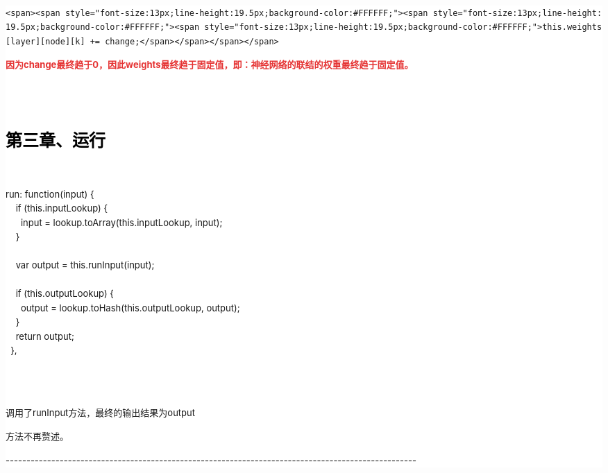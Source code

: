 	<span><span style="font-size:13px;line-height:19.5px;background-color:#FFFFFF;"><span style="font-size:13px;line-height:19.5px;background-color:#FFFFFF;"><span style="font-size:13px;line-height:19.5px;background-color:#FFFFFF;">this.weights[layer][node][k] += change;</span></span></span></span>
</p>
<p>
	<span style="color:#E53333;"><span style="font-size:13px;line-height:19.5px;color:#E53333;background-color:#FFFFFF;"><span style="font-size:13px;line-height:19.5px;color:#E53333;background-color:#FFFFFF;"><strong>因为change最终趋于0，因此weights最终趋于固定值，即：神经网络的联结的权重最终趋于固定值。</strong></span></span></span>
</p>
<p>
	<span><span style="font-size:13px;line-height:19.5px;background-color:#FFFFFF;"><span style="font-size:13px;line-height:19.5px;background-color:#FFFFFF;"><br />
</span></span></span>
</p>
<p>
	<span><span style="font-size:13px;line-height:19.5px;background-color:#FFFFFF;"><span style="font-size:13px;line-height:19.5px;background-color:#FFFFFF;"><br />
</span></span></span>
</p>
<p>
	<span style="color:#000000;font-size:24px;"><span style="font-size:24px;line-height:19.5px;color:#000000;background-color:#FFFFFF;"><span style="font-size:24px;line-height:19.5px;color:#000000;background-color:#FFFFFF;"><strong>第三章、运行</strong></span></span></span>
</p>
<p>
	<span><span style="font-size:13px;line-height:19.5px;background-color:#FFFFFF;"><span style="font-size:13px;line-height:19.5px;background-color:#FFFFFF;"><br />
</span></span></span>
</p>
<p>
	<span><span style="font-size:13px;line-height:19.5px;background-color:#FFFFFF;"><span style="font-size:13px;line-height:19.5px;background-color:#FFFFFF;">run: function(input) {<br />
&nbsp; &nbsp; if (this.inputLookup) {<br />
&nbsp; &nbsp; &nbsp; input = lookup.toArray(this.inputLookup, input);<br />
&nbsp; &nbsp; }<br />
<br />
&nbsp; &nbsp; var output = this.runInput(input);<br />
<br />
&nbsp; &nbsp; if (this.outputLookup) {<br />
&nbsp; &nbsp; &nbsp; output = lookup.toHash(this.outputLookup, output);<br />
&nbsp; &nbsp; }<br />
&nbsp; &nbsp; return output;<br />
&nbsp; },<br />
<br />
</span></span></span>
</p>
<p>
	<span><span style="font-size:13px;line-height:19.5px;background-color:#FFFFFF;"><span style="font-size:13px;line-height:19.5px;background-color:#FFFFFF;"><br />
</span></span></span>
</p>
<p>
	<span><span style="font-size:13px;line-height:19.5px;background-color:#FFFFFF;"><span style="font-size:13px;line-height:19.5px;background-color:#FFFFFF;">调用了runInput方法，最终的输出结果为output</span></span></span>
</p>
<p>
	<span><span style="font-size:13px;line-height:19.5px;background-color:#FFFFFF;"><span style="font-size:13px;line-height:19.5px;background-color:#FFFFFF;">方法不再赘述。</span></span></span>
</p>
<p>
	<span><span style="font-size:13px;line-height:19.5px;background-color:#FFFFFF;"><span style="font-size:13px;line-height:19.5px;background-color:#FFFFFF;">---------------------------------------------------------------------------------------------------</span></span></span>
